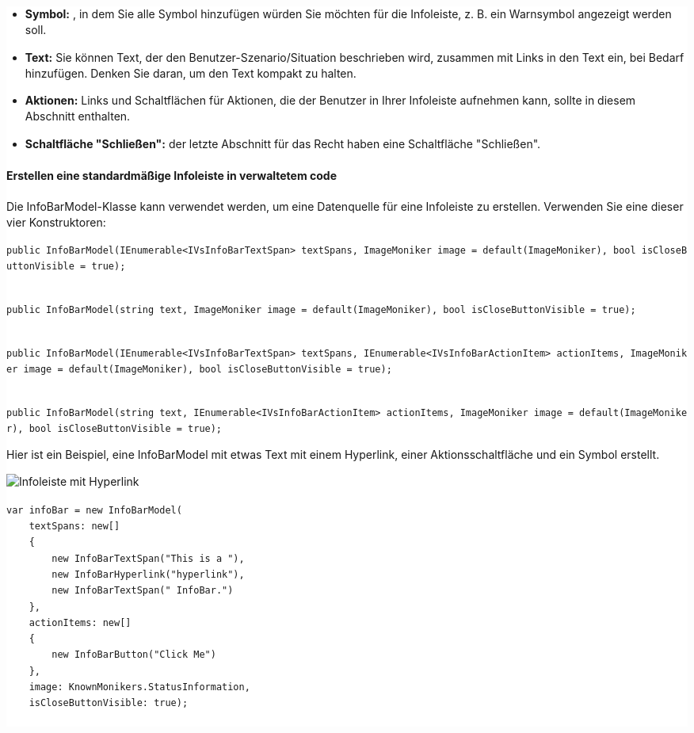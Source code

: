 -   **Symbol:** , in dem Sie alle Symbol hinzufügen würden Sie möchten für die Infoleiste, z. B. ein Warnsymbol angezeigt werden soll.  
  
-   **Text:** Sie können Text, der den Benutzer-Szenario/Situation beschrieben wird, zusammen mit Links in den Text ein, bei Bedarf hinzufügen. Denken Sie daran, um den Text kompakt zu halten.  
  
-   **Aktionen:** Links und Schaltflächen für Aktionen, die der Benutzer in Ihrer Infoleiste aufnehmen kann, sollte in diesem Abschnitt enthalten.  
  
-   **Schaltfläche "Schließen":** der letzte Abschnitt für das Recht haben eine Schaltfläche "Schließen".  
  
#### <a name="creating-a-standard-infobar-in-managed-code"></a>Erstellen eine standardmäßige Infoleiste in verwaltetem code  
 Die InfoBarModel-Klasse kann verwendet werden, um eine Datenquelle für eine Infoleiste zu erstellen. Verwenden Sie eine dieser vier Konstruktoren:  
  
```  
public InfoBarModel(IEnumerable<IVsInfoBarTextSpan> textSpans, ImageMoniker image = default(ImageMoniker), bool isCloseButtonVisible = true);  
  
```  
  
```  
public InfoBarModel(string text, ImageMoniker image = default(ImageMoniker), bool isCloseButtonVisible = true);  
  
```  
  
```  
public InfoBarModel(IEnumerable<IVsInfoBarTextSpan> textSpans, IEnumerable<IVsInfoBarActionItem> actionItems, ImageMoniker image = default(ImageMoniker), bool isCloseButtonVisible = true);  
  
```  
  
```  
public InfoBarModel(string text, IEnumerable<IVsInfoBarActionItem> actionItems, ImageMoniker image = default(ImageMoniker), bool isCloseButtonVisible = true);  
```  
  
 Hier ist ein Beispiel, eine InfoBarModel mit etwas Text mit einem Hyperlink, einer Aktionsschaltfläche und ein Symbol erstellt.  
  
 ![Infoleiste mit Hyperlink](../../extensibility/ux-guidelines/media/0904-02-infobarhyperlink.png "0904-02_InfobarHyperlink")  
  
```  
var infoBar = new InfoBarModel(  
    textSpans: new[]  
    {  
        new InfoBarTextSpan("This is a "),  
        new InfoBarHyperlink("hyperlink"),  
        new InfoBarTextSpan(" InfoBar.")  
    },  
    actionItems: new[]  
    {  
        new InfoBarButton("Click Me")  
    },  
    image: KnownMonikers.StatusInformation,  
    isCloseButtonVisible: true);  
  
```  
  